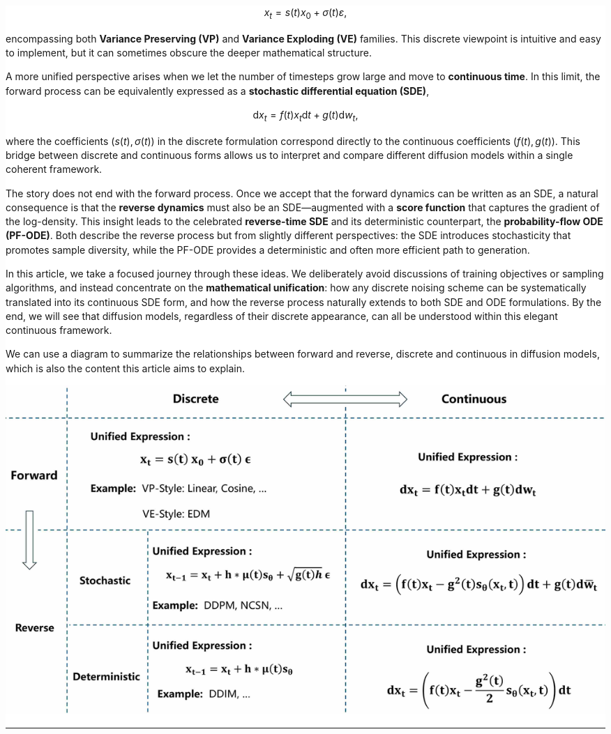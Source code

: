 $$
x_t = s(t) x_0 + \sigma(t) \varepsilon,
$$

encompassing both **Variance Preserving (VP)** and **Variance Exploding (VE)** families. This discrete viewpoint is intuitive and easy to implement, but it can sometimes obscure the deeper mathematical structure.

A more unified perspective arises when we let the number of timesteps grow large and move to **continuous time**. In this limit, the forward process can be equivalently expressed as a **stochastic differential equation (SDE)**,

$$
{\mathrm d}x_t = f(t)x_t {\mathrm d}t + g(t) {\mathrm d}w_t,
$$

where the coefficients $(s(t), \sigma(t))$ in the discrete formulation correspond directly to the continuous coefficients $(f(t), g(t))$. This bridge between discrete and continuous forms allows us to interpret and compare different diffusion models within a single coherent framework.

The story does not end with the forward process. Once we accept that the forward dynamics can be written as an SDE, a natural consequence is that the **reverse dynamics** must also be an SDE—augmented with a **score function** that captures the gradient of the log-density. This insight leads to the celebrated **reverse-time SDE** and its deterministic counterpart, the **probability-flow ODE (PF-ODE)**. Both describe the reverse process but from slightly different perspectives: the SDE introduces stochasticity that promotes sample diversity, while the PF-ODE provides a deterministic and often more efficient path to generation.

In this article, we take a focused journey through these ideas. We deliberately avoid discussions of training objectives or sampling algorithms, and instead concentrate on the **mathematical unification**: how any discrete noising scheme can be systematically translated into its continuous SDE form, and how the reverse process naturally extends to both SDE and ODE formulations. By the end, we will see that diffusion models, regardless of their discrete appearance, can all be understood within this elegant continuous framework.


We can use a diagram to summarize the relationships between forward and reverse, discrete and continuous in diffusion models, which is also the content this article aims to explain.

![An Overview of this post](/images/posts/post_1/overview.jpg)

---
